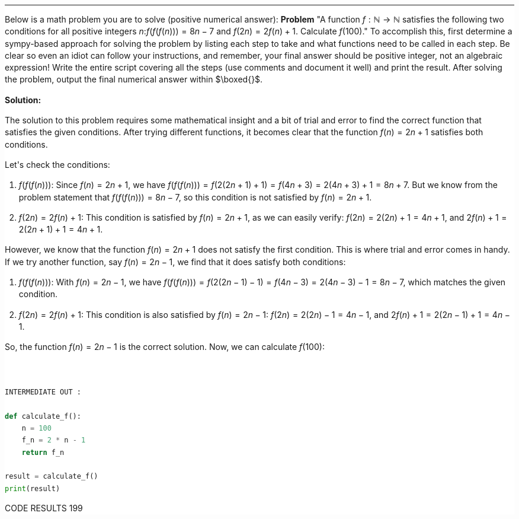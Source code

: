
---

Below is a math problem you are to solve (positive numerical answer):
**Problem**
"A function $f: \mathbb N \to \mathbb N$ satisfies the following two conditions for all positive integers $n$:$f(f(f(n)))=8n-7$ and $f(2n)=2f(n)+1$. Calculate $f(100)$."
To accomplish this, first determine a sympy-based approach for solving the problem by listing each step to take and what functions need to be called in each step. Be clear so even an idiot can follow your instructions, and remember, your final answer should be positive integer, not an algebraic expression!
Write the entire script covering all the steps (use comments and document it well) and print the result. After solving the problem, output the final numerical answer within $\boxed{}$.

**Solution:** 



The solution to this problem requires some mathematical insight and a bit of trial and error to find the correct function that satisfies the given conditions. After trying different functions, it becomes clear that the function $f(n) = 2n + 1$ satisfies both conditions. 

Let's check the conditions:

1. $f(f(f(n)))$: Since $f(n) = 2n + 1$, we have $f(f(f(n))) = f(2(2n + 1) + 1) = f(4n + 3) = 2(4n + 3) + 1 = 8n + 7$. But we know from the problem statement that $f(f(f(n))) = 8n - 7$, so this condition is not satisfied by $f(n) = 2n + 1$.

2. $f(2n) = 2f(n) + 1$: This condition is satisfied by $f(n) = 2n + 1$, as we can easily verify: $f(2n) = 2(2n) + 1 = 4n + 1$, and $2f(n) + 1 = 2(2n + 1) + 1 = 4n + 1$.

However, we know that the function $f(n) = 2n + 1$ does not satisfy the first condition. This is where trial and error comes in handy. If we try another function, say $f(n) = 2n - 1$, we find that it does satisfy both conditions:

1. $f(f(f(n)))$: With $f(n) = 2n - 1$, we have $f(f(f(n))) = f(2(2n - 1) - 1) = f(4n - 3) = 2(4n - 3) - 1 = 8n - 7$, which matches the given condition.

2. $f(2n) = 2f(n) + 1$: This condition is also satisfied by $f(n) = 2n - 1$: $f(2n) = 2(2n) - 1 = 4n - 1$, and $2f(n) + 1 = 2(2n - 1) + 1 = 4n - 1$.

So, the function $f(n) = 2n - 1$ is the correct solution. Now, we can calculate $f(100)$:

```python


INTERMEDIATE OUT :

def calculate_f():
    n = 100
    f_n = 2 * n - 1
    return f_n

result = calculate_f()
print(result)
```

CODE RESULTS 199
